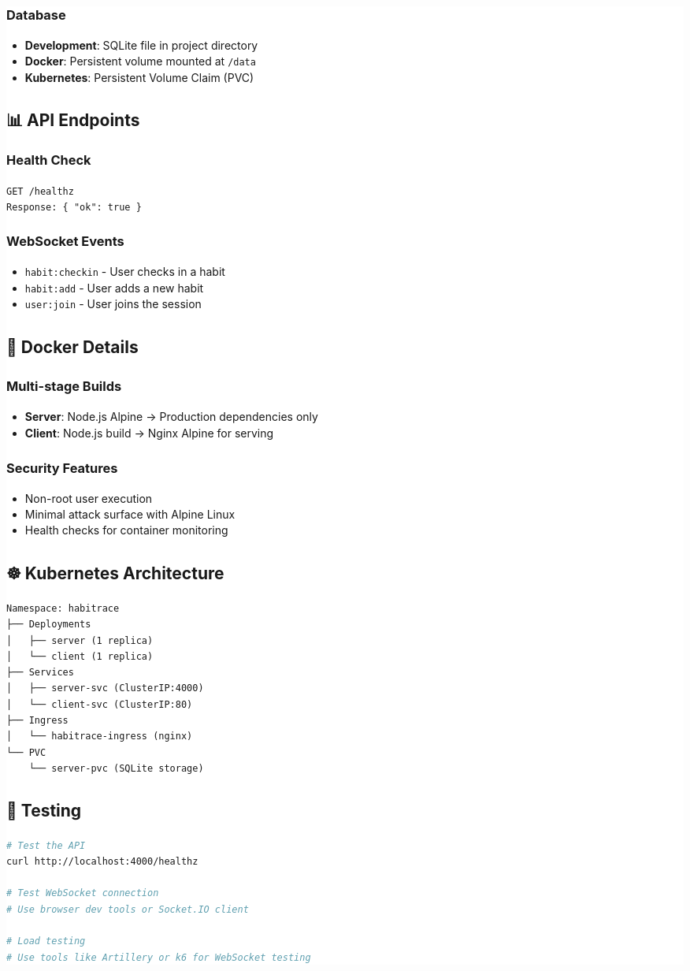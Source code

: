 ### Database
- **Development**: SQLite file in project directory
- **Docker**: Persistent volume mounted at `/data`
- **Kubernetes**: Persistent Volume Claim (PVC)

## 📊 API Endpoints

### Health Check
```http
GET /healthz
Response: { "ok": true }
```

### WebSocket Events
- `habit:checkin` - User checks in a habit
- `habit:add` - User adds a new habit
- `user:join` - User joins the session

## 🐳 Docker Details

### Multi-stage Builds
- **Server**: Node.js Alpine → Production dependencies only
- **Client**: Node.js build → Nginx Alpine for serving

### Security Features
- Non-root user execution
- Minimal attack surface with Alpine Linux
- Health checks for container monitoring

## ☸️ Kubernetes Architecture

```
Namespace: habitrace
├── Deployments
│   ├── server (1 replica)
│   └── client (1 replica)
├── Services
│   ├── server-svc (ClusterIP:4000)
│   └── client-svc (ClusterIP:80)
├── Ingress
│   └── habitrace-ingress (nginx)
└── PVC
    └── server-pvc (SQLite storage)
```

## 🧪 Testing

```bash
# Test the API
curl http://localhost:4000/healthz

# Test WebSocket connection
# Use browser dev tools or Socket.IO client

# Load testing
# Use tools like Artillery or k6 for WebSocket testing
```
